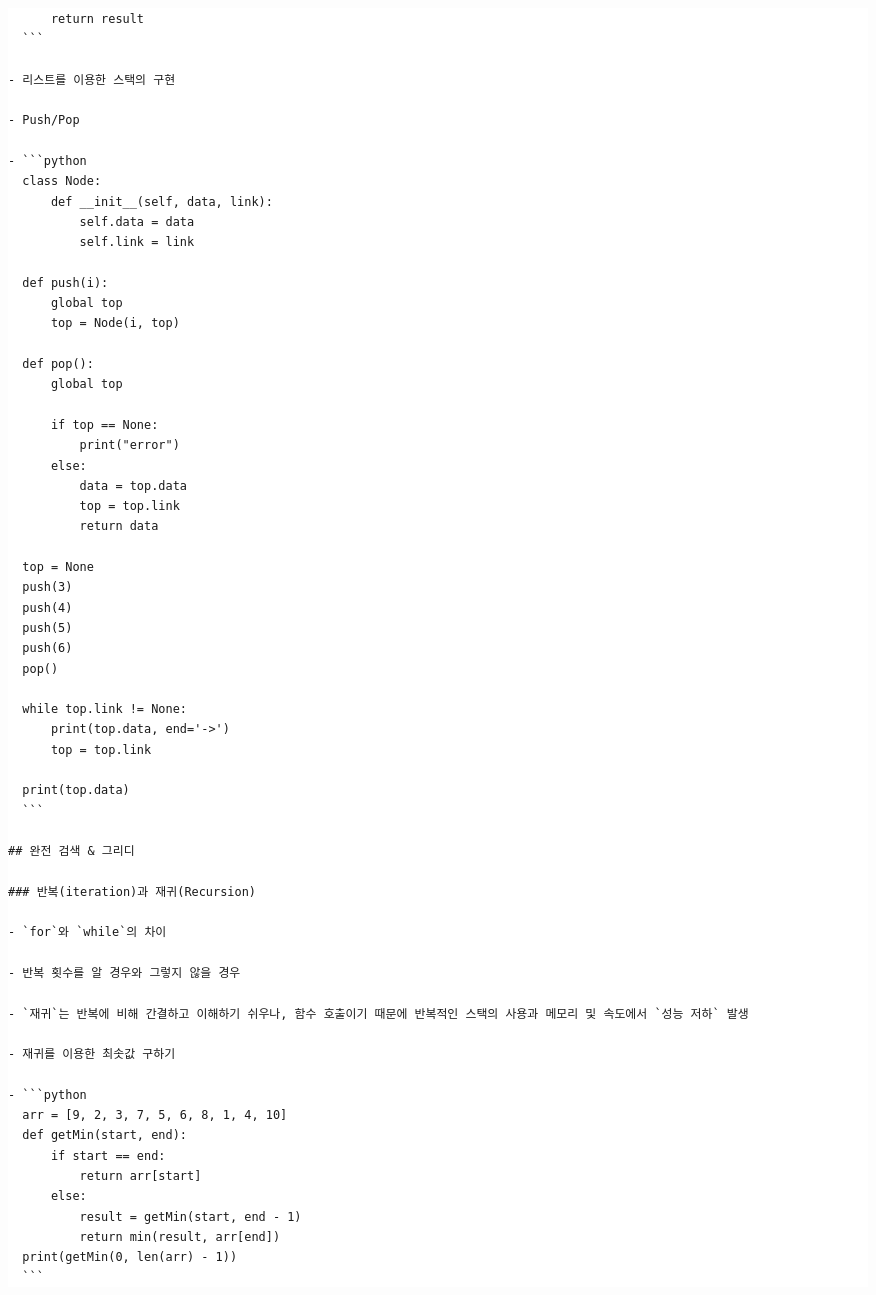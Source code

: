   ```
        return result
    ```

- 리스트를 이용한 스택의 구현

  - Push/Pop

  - ```python
    class Node:
        def __init__(self, data, link):
            self.data = data
            self.link = link
    
    def push(i):
        global top
        top = Node(i, top)
        
    def pop():
        global top
        
        if top == None:
            print("error")
        else:
            data = top.data
            top = top.link
            return data
            
    top = None
    push(3)
    push(4)
    push(5)
    push(6)
    pop()
    
    while top.link != None:
        print(top.data, end='->')
        top = top.link
    
    print(top.data)
    ```

## 완전 검색 & 그리디

### 반복(iteration)과 재귀(Recursion)

- `for`와 `while`의 차이

  - 반복 횟수를 알 경우와 그렇지 않을 경우

- `재귀`는 반복에 비해 간결하고 이해하기 쉬우나, 함수 호출이기 때문에 반복적인 스택의 사용과 메모리 및 속도에서 `성능 저하` 발생

- 재귀를 이용한 최솟값 구하기

  - ```python
    arr = [9, 2, 3, 7, 5, 6, 8, 1, 4, 10]
    def getMin(start, end):
        if start == end:
            return arr[start]
        else:
            result = getMin(start, end - 1)
            return min(result, arr[end])
    print(getMin(0, len(arr) - 1))
    ```
  ```